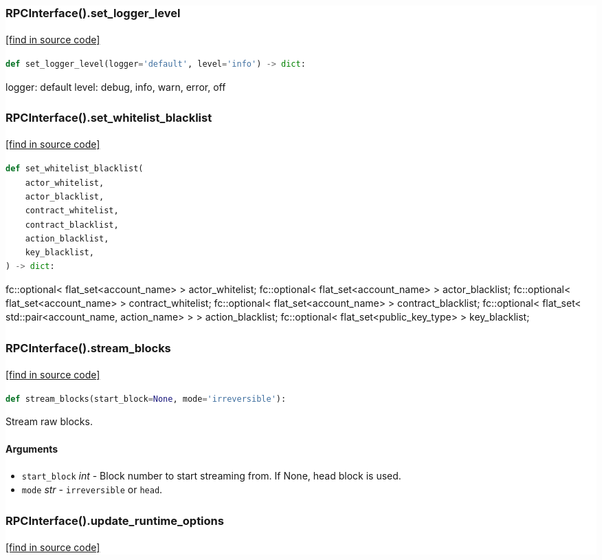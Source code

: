 ### RPCInterface().set_logger_level

[[find in source code]](https://github.com/fullon-labs/pyflonkit/blob/master/pysrc/rpc_interface.py#L602)

```python
def set_logger_level(logger='default', level='info') -> dict:
```

logger: default
level: debug, info, warn, error, off

### RPCInterface().set_whitelist_blacklist

[[find in source code]](https://github.com/fullon-labs/pyflonkit/blob/master/pysrc/rpc_interface.py#L739)

```python
def set_whitelist_blacklist(
    actor_whitelist,
    actor_blacklist,
    contract_whitelist,
    contract_blacklist,
    action_blacklist,
    key_blacklist,
) -> dict:
```

fc::optional< flat_set<account_name> > actor_whitelist;
fc::optional< flat_set<account_name> > actor_blacklist;
fc::optional< flat_set<account_name> > contract_whitelist;
fc::optional< flat_set<account_name> > contract_blacklist;
fc::optional< flat_set< std::pair<account_name, action_name> > > action_blacklist;
fc::optional< flat_set<public_key_type> > key_blacklist;

### RPCInterface().stream_blocks

[[find in source code]](https://github.com/fullon-labs/pyflonkit/blob/master/pysrc/rpc_interface.py#L13)

```python
def stream_blocks(start_block=None, mode='irreversible'):
```

Stream raw blocks.

#### Arguments

- `start_block` *int* - Block number to start streaming from. If None,
                   head block is used.
- `mode` *str* - `irreversible` or `head`.

### RPCInterface().update_runtime_options

[[find in source code]](https://github.com/fullon-labs/pyflonkit/blob/master/pysrc/rpc_interface.py#L649)
